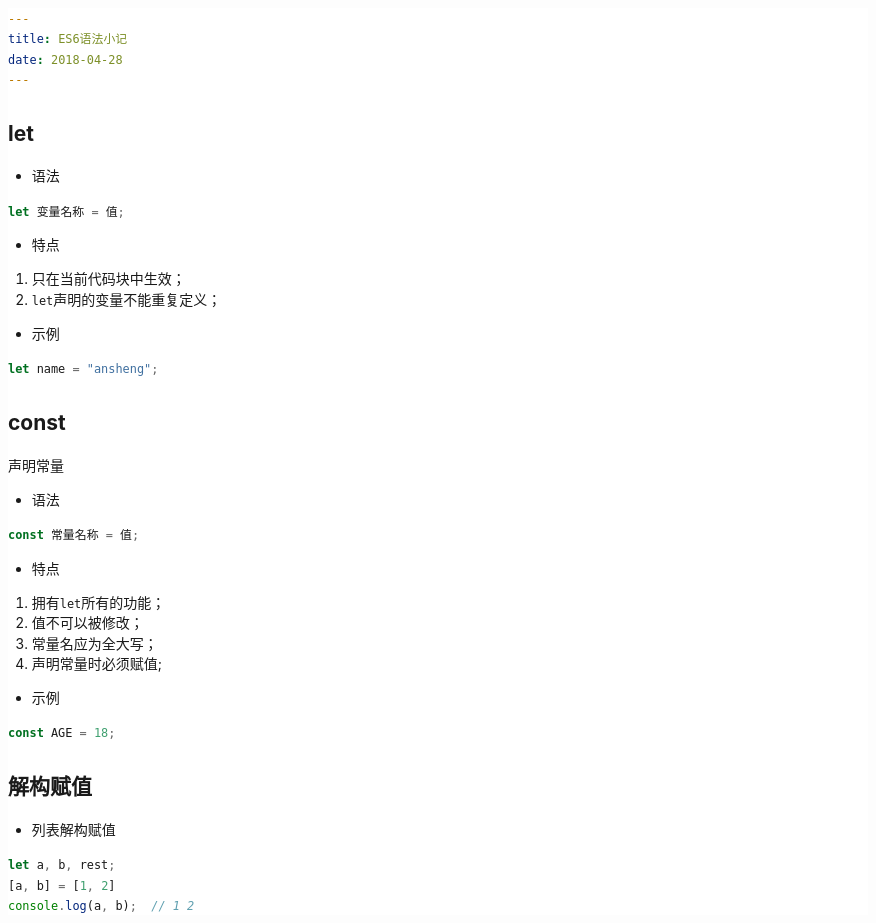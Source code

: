 ```yaml
---
title: ES6语法小记
date: 2018-04-28
---
```


## let

- 语法

```js
let 变量名称 = 值;
```

- 特点

1. 只在当前代码块中生效；
2. `let`声明的变量不能重复定义；

- 示例

```js
let name = "ansheng";
```

## const

声明常量

- 语法

```js
const 常量名称 = 值;
```

- 特点

1. 拥有`let`所有的功能；
2. 值不可以被修改；
3. 常量名应为全大写；
4. 声明常量时必须赋值;

- 示例

```js
const AGE = 18;
```

## 解构赋值

- 列表解构赋值

```js
let a, b, rest;
[a, b] = [1, 2]
console.log(a, b);  // 1 2
```
